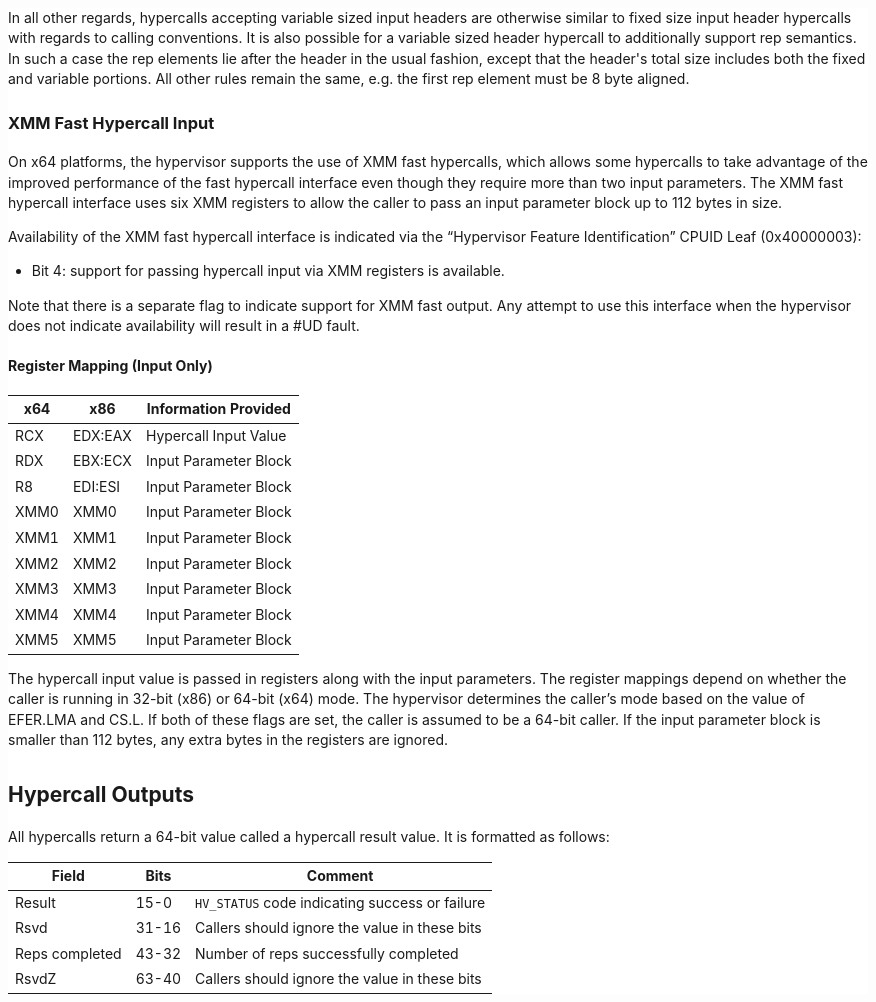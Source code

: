 In all other regards, hypercalls accepting variable sized input headers are otherwise similar to fixed size input header hypercalls with regards to calling conventions. It is also possible for a variable sized header hypercall to additionally support rep semantics. In such a case the rep elements lie after the header in the usual fashion, except that the header's total size includes both the fixed and variable portions. All other rules remain the same, e.g. the first rep element must be 8 byte aligned.

### XMM Fast Hypercall Input

On x64 platforms, the hypervisor supports the use of XMM fast hypercalls, which allows some hypercalls to take advantage of the improved performance of the fast hypercall interface even though they require more than two input parameters. The XMM fast hypercall interface uses six XMM registers to allow the caller to pass an input parameter block up to 112 bytes in size.

Availability of the XMM fast hypercall interface is indicated via the “Hypervisor Feature Identification” CPUID Leaf (0x40000003):

- Bit 4: support for passing hypercall input via XMM registers is available.

Note that there is a separate flag to indicate support for XMM fast output. Any attempt to use this interface when the hypervisor does not indicate availability will result in a #UD fault.

#### Register Mapping (Input Only)

| x64     | x86     | Information Provided                                        |
|---------|---------|-------------------------------------------------------------|
| RCX     | EDX:EAX | Hypercall Input Value                                       |
| RDX     | EBX:ECX | Input Parameter Block                                       |
| R8      | EDI:ESI | Input Parameter Block                                       |
| XMM0    | XMM0    | Input Parameter Block                                       |
| XMM1    | XMM1    | Input Parameter Block                                       |
| XMM2    | XMM2    | Input Parameter Block                                       |
| XMM3    | XMM3    | Input Parameter Block                                       |
| XMM4    | XMM4    | Input Parameter Block                                       |
| XMM5    | XMM5    | Input Parameter Block                                       |

The hypercall input value is passed in registers along with the input parameters. The register mappings depend on whether the caller is running in 32-bit (x86) or 64-bit (x64) mode. The hypervisor determines the caller’s mode based on the value of EFER.LMA and CS.L. If both of these flags are set, the caller is assumed to be a 64-bit caller. If the input parameter block is smaller than 112 bytes, any extra bytes in the registers are ignored.

## Hypercall Outputs

All hypercalls return a 64-bit value called a hypercall result value. It is formatted as follows:

| Field           | Bits  | Comment                                                                               |
|-----------------|-------|---------------------------------------------------------------------------------------|
| Result          | 15-0  | `HV_STATUS` code indicating success or failure                                        |
| Rsvd            | 31-16 | Callers should ignore the value in these bits                                         |
| Reps completed  | 43-32 | Number of reps successfully completed                                                 |
| RsvdZ           | 63-40 | Callers should ignore the value in these bits                                         |
